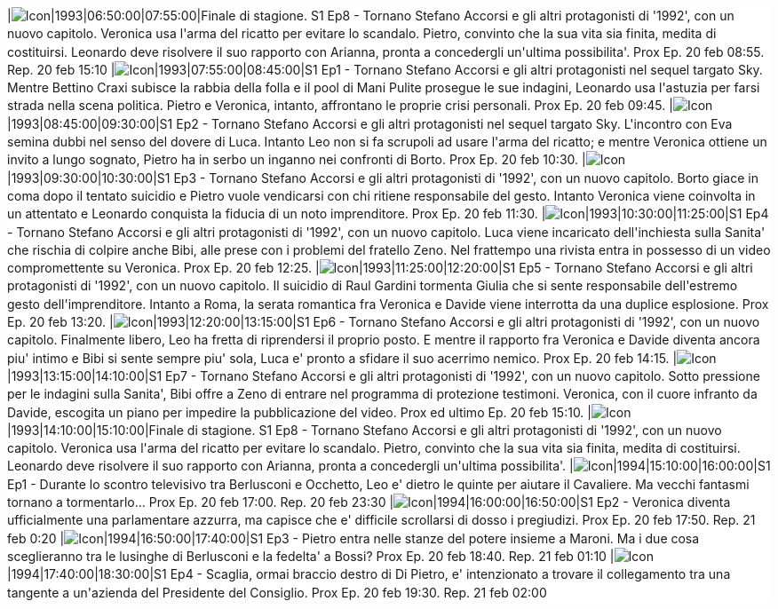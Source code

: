|![Icon](https://guidatv.sky.it/uuid/933d84cf-0e8f-4f02-b03c-4f5a23f8d428/cover?md5ChecksumParam=3f00a4524833ffbc1e9d6ca174b73212)|1993|06:50:00|07:55:00|Finale di stagione. S1 Ep8 - Tornano Stefano Accorsi e gli altri protagonisti di &#039;1992&#039;, con un nuovo capitolo. Veronica usa l&#039;arma del ricatto per evitare lo scandalo. Pietro, convinto che la sua vita sia finita, medita di costituirsi. Leonardo deve risolvere il suo rapporto con Arianna, pronta a concedergli un&#039;ultima possibilita&#039;. Prox Ep. 20 feb 08:55. Rep. 20 feb 15:10
|![Icon](https://guidatv.sky.it/uuid/dc6580fe-e393-4fe4-bc85-3fd6502e2c60/cover?md5ChecksumParam=3f00a4524833ffbc1e9d6ca174b73212)|1993|07:55:00|08:45:00|S1 Ep1 - Tornano Stefano Accorsi e gli altri protagonisti nel sequel targato Sky. Mentre Bettino Craxi subisce la rabbia della folla e il pool di Mani Pulite prosegue le sue indagini, Leonardo usa l&#039;astuzia per farsi strada nella scena politica. Pietro e Veronica, intanto, affrontano le proprie crisi personali. Prox Ep. 20 feb 09:45.
|![Icon](https://guidatv.sky.it/uuid/400ff0db-c60b-48f3-9400-39e318bd6987/cover?md5ChecksumParam=3f00a4524833ffbc1e9d6ca174b73212)|1993|08:45:00|09:30:00|S1 Ep2 - Tornano Stefano Accorsi e gli altri protagonisti nel sequel targato Sky. L&#039;incontro con Eva semina dubbi nel senso del dovere di Luca. Intanto Leo non si fa scrupoli ad usare l&#039;arma del ricatto; e mentre Veronica ottiene un invito a lungo sognato, Pietro ha in serbo un inganno nei confronti di Borto. Prox Ep. 20 feb 10:30.
|![Icon](https://guidatv.sky.it/uuid/43cb5cf1-eca7-4fb7-8dc8-53cee6da6bb2/cover?md5ChecksumParam=3f00a4524833ffbc1e9d6ca174b73212)|1993|09:30:00|10:30:00|S1 Ep3 - Tornano Stefano Accorsi e gli altri protagonisti di &#039;1992&#039;, con un nuovo capitolo. Borto giace in coma dopo il tentato suicidio e Pietro vuole vendicarsi con chi ritiene responsabile del gesto. Intanto Veronica viene coinvolta in un attentato e Leonardo conquista la fiducia di un noto imprenditore. Prox Ep. 20 feb 11:30.
|![Icon](https://guidatv.sky.it/uuid/9c740b16-af15-447d-a754-941f7870edaf/cover?md5ChecksumParam=3f00a4524833ffbc1e9d6ca174b73212)|1993|10:30:00|11:25:00|S1 Ep4 - Tornano Stefano Accorsi e gli altri protagonisti di &#039;1992&#039;, con un nuovo capitolo. Luca viene incaricato dell&#039;inchiesta sulla Sanita&#039; che rischia di colpire anche Bibi, alle prese con i problemi del fratello Zeno. Nel frattempo una rivista entra in possesso di un video compromettente su Veronica. Prox Ep. 20 feb 12:25.
|![Icon](https://guidatv.sky.it/uuid/d5b426dc-f388-44d2-b94b-9865bc208fbd/cover?md5ChecksumParam=3f00a4524833ffbc1e9d6ca174b73212)|1993|11:25:00|12:20:00|S1 Ep5 - Tornano Stefano Accorsi e gli altri protagonisti di &#039;1992&#039;, con un nuovo capitolo. Il suicidio di Raul Gardini tormenta Giulia che si sente responsabile dell&#039;estremo gesto dell&#039;imprenditore. Intanto a Roma, la serata romantica fra Veronica e Davide viene interrotta da una duplice esplosione. Prox Ep. 20 feb 13:20.
|![Icon](https://guidatv.sky.it/uuid/2b785925-91da-4e7d-93df-5b88ee907e97/cover?md5ChecksumParam=3f00a4524833ffbc1e9d6ca174b73212)|1993|12:20:00|13:15:00|S1 Ep6 - Tornano Stefano Accorsi e gli altri protagonisti di &#039;1992&#039;, con un nuovo capitolo. Finalmente libero, Leo ha fretta di riprendersi il proprio posto. E mentre il rapporto fra Veronica e Davide diventa ancora piu&#039; intimo e Bibi si sente sempre piu&#039; sola, Luca e&#039; pronto a sfidare il suo acerrimo nemico. Prox Ep. 20 feb 14:15.
|![Icon](https://guidatv.sky.it/uuid/a8fe15b1-af51-443f-934b-855ec1e23386/cover?md5ChecksumParam=3f00a4524833ffbc1e9d6ca174b73212)|1993|13:15:00|14:10:00|S1 Ep7 - Tornano Stefano Accorsi e gli altri protagonisti di &#039;1992&#039;, con un nuovo capitolo. Sotto pressione per le indagini sulla Sanita&#039;, Bibi offre a Zeno di entrare nel programma di protezione testimoni. Veronica, con il cuore infranto da Davide, escogita un piano per impedire la pubblicazione del video. Prox ed ultimo Ep. 20 feb 15:10.
|![Icon](https://guidatv.sky.it/uuid/933d84cf-0e8f-4f02-b03c-4f5a23f8d428/cover?md5ChecksumParam=3f00a4524833ffbc1e9d6ca174b73212)|1993|14:10:00|15:10:00|Finale di stagione. S1 Ep8 - Tornano Stefano Accorsi e gli altri protagonisti di &#039;1992&#039;, con un nuovo capitolo. Veronica usa l&#039;arma del ricatto per evitare lo scandalo. Pietro, convinto che la sua vita sia finita, medita di costituirsi. Leonardo deve risolvere il suo rapporto con Arianna, pronta a concedergli un&#039;ultima possibilita&#039;.
|![Icon](https://guidatv.sky.it/uuid/7851b730-6714-4fa1-a138-b68a5bf767cc/cover?md5ChecksumParam=0cc5609f6e3b722e8b2de82f3bbdb7bf)|1994|15:10:00|16:00:00|S1 Ep1 - Durante lo scontro televisivo tra Berlusconi e Occhetto, Leo e&#039; dietro le quinte per aiutare il Cavaliere. Ma vecchi fantasmi tornano a tormentarlo... Prox Ep. 20 feb 17:00. Rep. 20 feb 23:30
|![Icon](https://guidatv.sky.it/uuid/262e01f9-4df4-42cb-a2cd-b84f93317936/cover?md5ChecksumParam=0cc5609f6e3b722e8b2de82f3bbdb7bf)|1994|16:00:00|16:50:00|S1 Ep2 - Veronica diventa ufficialmente una parlamentare azzurra, ma capisce che e&#039; difficile scrollarsi di dosso i pregiudizi. Prox Ep. 20 feb 17:50. Rep. 21 feb 0:20
|![Icon](https://guidatv.sky.it/uuid/a81a5419-3851-4f20-8809-87cd84f94770/cover?md5ChecksumParam=0cc5609f6e3b722e8b2de82f3bbdb7bf)|1994|16:50:00|17:40:00|S1 Ep3 - Pietro entra nelle stanze del potere insieme a Maroni. Ma i due cosa sceglieranno tra le lusinghe di Berlusconi e la fedelta&#039; a Bossi? Prox Ep. 20 feb 18:40. Rep. 21 feb 01:10
|![Icon](https://guidatv.sky.it/uuid/9693f645-ab68-4ece-b63b-a0020519a809/cover?md5ChecksumParam=0cc5609f6e3b722e8b2de82f3bbdb7bf)|1994|17:40:00|18:30:00|S1 Ep4 - Scaglia, ormai braccio destro di Di Pietro, e&#039; intenzionato a trovare il collegamento tra una tangente a un&#039;azienda del Presidente del Consiglio. Prox Ep. 20 feb 19:30. Rep. 21 feb 02:00
